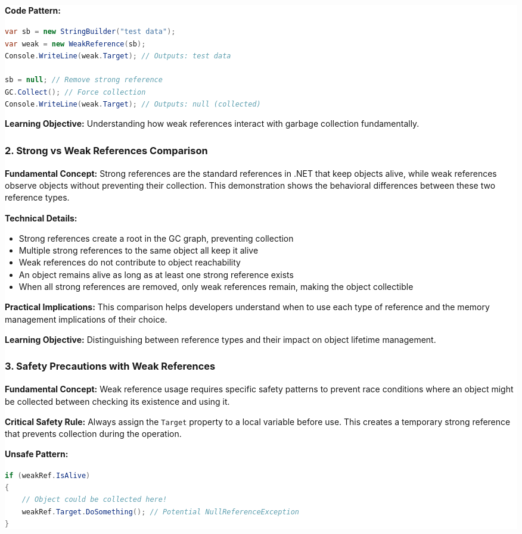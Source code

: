 **Code Pattern:**
```csharp
var sb = new StringBuilder("test data");
var weak = new WeakReference(sb);
Console.WriteLine(weak.Target); // Outputs: test data

sb = null; // Remove strong reference
GC.Collect(); // Force collection
Console.WriteLine(weak.Target); // Outputs: null (collected)
```

**Learning Objective:** Understanding how weak references interact with garbage collection fundamentally.

### 2. Strong vs Weak References Comparison

**Fundamental Concept:**
Strong references are the standard references in .NET that keep objects alive, while weak references observe objects without preventing their collection. This demonstration shows the behavioral differences between these two reference types.

**Technical Details:**
- Strong references create a root in the GC graph, preventing collection
- Multiple strong references to the same object all keep it alive
- Weak references do not contribute to object reachability
- An object remains alive as long as at least one strong reference exists
- When all strong references are removed, only weak references remain, making the object collectible

**Practical Implications:**
This comparison helps developers understand when to use each type of reference and the memory management implications of their choice.

**Learning Objective:** Distinguishing between reference types and their impact on object lifetime management.

### 3. Safety Precautions with Weak References

**Fundamental Concept:**
Weak reference usage requires specific safety patterns to prevent race conditions where an object might be collected between checking its existence and using it.

**Critical Safety Rule:**
Always assign the `Target` property to a local variable before use. This creates a temporary strong reference that prevents collection during the operation.

**Unsafe Pattern:**
```csharp
if (weakRef.IsAlive)
{
    // Object could be collected here!
    weakRef.Target.DoSomething(); // Potential NullReferenceException
}
```
